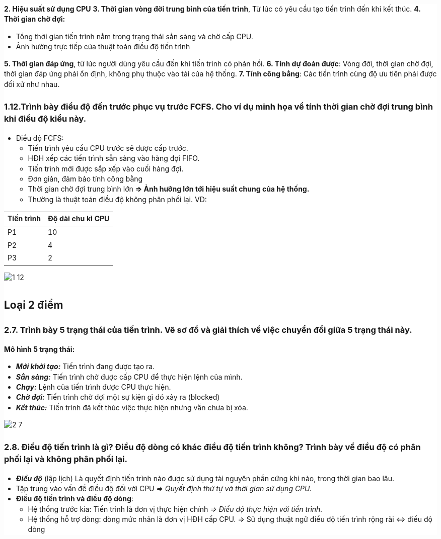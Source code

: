 **2. Hiệu suất sử dụng CPU**
**3. Thời gian vòng đời trung bình của tiến trình**, Từ lúc có yêu cầu tạo tiến trình đến khi kết thúc.
**4. Thời gian chờ đợi:**
  - Tổng thời gian tiến trình nằm trong trạng thái sẳn sàng và chờ cấp CPU.
  - Ảnh hưởng trực tiếp của thuật toán điều độ tiến trình

**5. Thời gian đáp ứng**, từ lúc người dùng yêu cầu đến khi tiến trình có phản hồi.
**6. Tính dự đoán được**: Vòng đời, thời gian chờ đợi, thời gian đáp ứng phải ổn định, không phụ thuộc vào tải của hệ thống.
**7. Tính công bằng**: Các tiến trình cùng độ ưu tiên phải được đối xử như nhau.

### 1.12.Trình bày điều độ đến trước phục vụ trước FCFS. Cho ví dụ minh họa về tính thời gian chờ đợi trung bình khi điều độ kiểu này.
- Điều độ FCFS:
  - Tiến trình yêu cầu CPU trước sẽ được cấp trước.
  - HĐH xếp các tiến trình sẳn sàng vào hàng đợi FIFO.
  - Tiến trình mới được sắp xếp vào cuối hàng đợi.
  - Đơn giản, đảm bảo tính công bằng
  - Thời gian chờ đợi trung bình lớn
  **=> Ảnh hưởng lớn tới hiệu suất chung của hệ thống.**
  - Thường là thuật toán điều độ không phân phối lại.
VD:

| Tiến trình | Độ dài chu kì CPU |
|------------|-------------------|
| P1         | 10                |
| P2         | 4                 |
| P3         | 2                 |

![1 12](https://github.com/user-attachments/assets/2970fb58-66f9-472f-b782-429b965aeb35)


## Loại 2 điểm
### 2.7. Trình bày 5 trạng thái của tiến trình. Vẽ sơ đồ và giải thích về việc chuyển đổi giữa 5 trạng thái này.
**Mô hình 5 trạng thái:**
- ***Mới khởi tạo:*** Tiến trình đang được tạo ra.
- ***Sẳn sàng:*** Tiến trình chờ được cấp CPU để thực hiện lệnh của mình.
- ***Chạy:*** Lệnh của tiến trình được CPU thực hiện.
- ***Chờ đợi:*** Tiến trình chờ đợi một sự kiện gì đó xảy ra (blocked)
- ***Kết thúc:*** Tiến trình đã kết thúc việc thực hiện nhưng vẫn chưa bị xóa.


![2 7](https://github.com/user-attachments/assets/e5e6d4b3-0abf-4512-b07a-ba78a6ef92e9)


### 2.8. Điều độ tiến trình là gì? Điều độ dòng có khác điều độ tiến trình không? Trình bày về điều độ có phân phối lại và không phân phối lại.
- ***Điều độ*** (lập lịch) Là quyết định tiến trình nào được sử dụng tài nguyên phần cứng khi nào, trong thời gian bao lâu.
- Tập trung vào vấn đề điều độ đối với CPU *=> Quyết định thứ tự và thời gian sử dụng CPU.*
- **Điều độ tiến trình và điều độ dòng**:
  - Hệ thống trước kia: Tiến trình là đơn vị thực hiện chính 
  *=> Điều độ thực hiện với tiến trình.*
  - Hệ thống hỗ trợ dòng: dòng mức nhân là đơn vị HĐH cấp CPU.
=> Sử dụng thuật ngữ điều độ tiến trình rộng rãi <=> điều độ dòng
